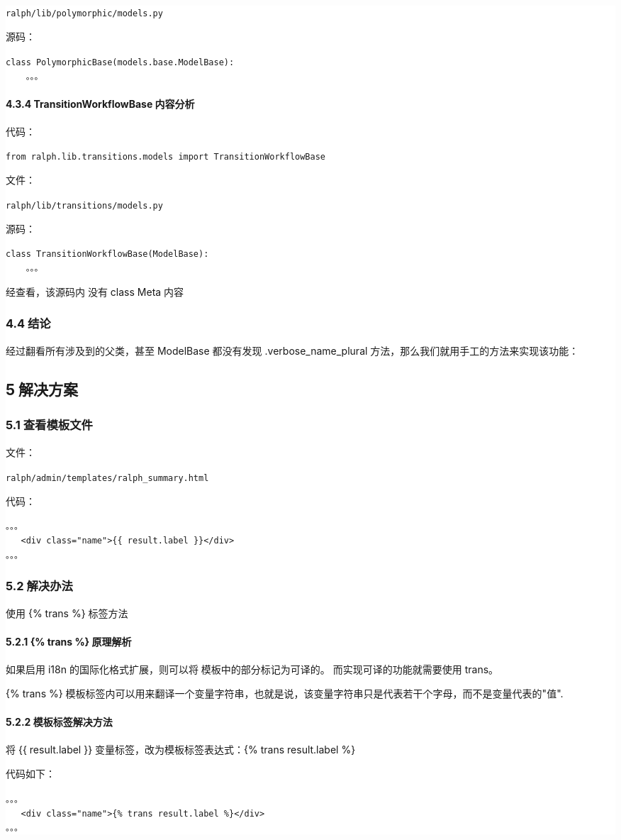 	ralph/lib/polymorphic/models.py

源码：


	class PolymorphicBase(models.base.ModelBase):
		。。。

#### 4.3.4 TransitionWorkflowBase 内容分析
代码：

	from ralph.lib.transitions.models import TransitionWorkflowBase

文件：

	ralph/lib/transitions/models.py

源码：
	
	class TransitionWorkflowBase(ModelBase):
	    。。。

经查看，该源码内 没有 class Meta 内容

### 4.4 结论

经过翻看所有涉及到的父类，甚至 ModelBase 都没有发现 .verbose_name_plural 方法，那么我们就用手工的方法来实现该功能：

## 5 解决方案

### 5.1 查看模板文件
文件：

	ralph/admin/templates/ralph_summary.html

代码：

	。。。
	   <div class="name">{{ result.label }}</div>
	。。。

### 5.2 解决办法

使用 {% trans %} 标签方法

#### 5.2.1 {% trans %} 原理解析

如果启用 i18n 的国际化格式扩展，则可以将 模板中的部分标记为可译的。 而实现可译的功能就需要使用 trans。

{% trans %} 模板标签内可以用来翻译一个变量字符串，也就是说，该变量字符串只是代表若干个字母，而不是变量代表的"值".

#### 5.2.2 模板标签解决方法
将 {{ result.label }} 变量标签，改为模板标签表达式：{% trans result.label %}

代码如下：

	。。。
	   <div class="name">{% trans result.label %}</div>
	。。。
